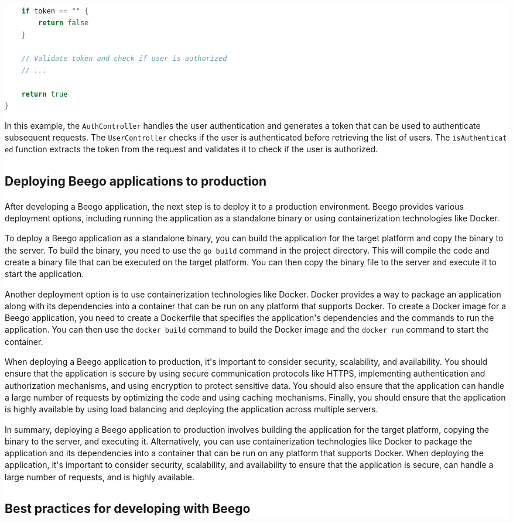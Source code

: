 ```go
    if token == "" {
        return false
    }

    // Validate token and check if user is authorized
    // ...

    return true
}
```

In this example, the `AuthController` handles the user authentication and generates a token that can be used to authenticate subsequent requests. The `UserController` checks if the user is authenticated before retrieving the list of users. The `isAuthenticated` function extracts the token from the request and validates it to check if the user is authorized.

## Deploying Beego applications to production

After developing a Beego application, the next step is to deploy it to a production environment. Beego provides various deployment options, including running the application as a standalone binary or using containerization technologies like Docker.

To deploy a Beego application as a standalone binary, you can build the application for the target platform and copy the binary to the server. To build the binary, you need to use the `go build` command in the project directory. This will compile the code and create a binary file that can be executed on the target platform. You can then copy the binary file to the server and execute it to start the application.

Another deployment option is to use containerization technologies like Docker. Docker provides a way to package an application along with its dependencies into a container that can be run on any platform that supports Docker. To create a Docker image for a Beego application, you need to create a Dockerfile that specifies the application's dependencies and the commands to run the application. You can then use the `docker build` command to build the Docker image and the `docker run` command to start the container.

When deploying a Beego application to production, it's important to consider security, scalability, and availability. You should ensure that the application is secure by using secure communication protocols like HTTPS, implementing authentication and authorization mechanisms, and using encryption to protect sensitive data. You should also ensure that the application can handle a large number of requests by optimizing the code and using caching mechanisms. Finally, you should ensure that the application is highly available by using load balancing and deploying the application across multiple servers.

In summary, deploying a Beego application to production involves building the application for the target platform, copying the binary to the server, and executing it. Alternatively, you can use containerization technologies like Docker to package the application and its dependencies into a container that can be run on any platform that supports Docker. When deploying the application, it's important to consider security, scalability, and availability to ensure that the application is secure, can handle a large number of requests, and is highly available.

## Best practices for developing with Beego
